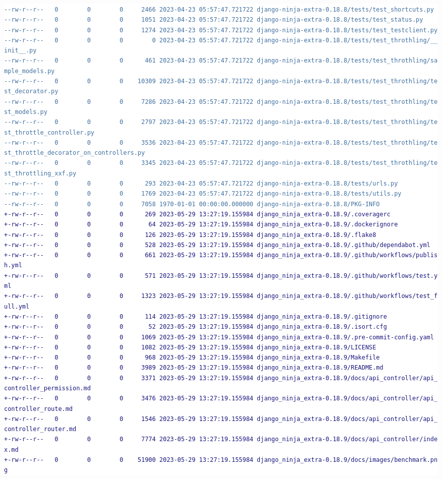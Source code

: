 ```diff
--rw-r--r--   0        0        0     2466 2023-04-23 05:57:47.721722 django-ninja-extra-0.18.8/tests/test_shortcuts.py
--rw-r--r--   0        0        0     1051 2023-04-23 05:57:47.721722 django-ninja-extra-0.18.8/tests/test_status.py
--rw-r--r--   0        0        0     1274 2023-04-23 05:57:47.721722 django-ninja-extra-0.18.8/tests/test_testclient.py
--rw-r--r--   0        0        0        0 2023-04-23 05:57:47.721722 django-ninja-extra-0.18.8/tests/test_throthling/__init__.py
--rw-r--r--   0        0        0      461 2023-04-23 05:57:47.721722 django-ninja-extra-0.18.8/tests/test_throthling/sample_models.py
--rw-r--r--   0        0        0    10309 2023-04-23 05:57:47.721722 django-ninja-extra-0.18.8/tests/test_throthling/test_decorator.py
--rw-r--r--   0        0        0     7286 2023-04-23 05:57:47.721722 django-ninja-extra-0.18.8/tests/test_throthling/test_models.py
--rw-r--r--   0        0        0     2797 2023-04-23 05:57:47.721722 django-ninja-extra-0.18.8/tests/test_throthling/test_throttle_controller.py
--rw-r--r--   0        0        0     3536 2023-04-23 05:57:47.721722 django-ninja-extra-0.18.8/tests/test_throthling/test_throttle_decorator_on_controllers.py
--rw-r--r--   0        0        0     3345 2023-04-23 05:57:47.721722 django-ninja-extra-0.18.8/tests/test_throthling/test_throttling_xxf.py
--rw-r--r--   0        0        0      293 2023-04-23 05:57:47.721722 django-ninja-extra-0.18.8/tests/urls.py
--rw-r--r--   0        0        0     1769 2023-04-23 05:57:47.721722 django-ninja-extra-0.18.8/tests/utils.py
--rw-r--r--   0        0        0     7058 1970-01-01 00:00:00.000000 django-ninja-extra-0.18.8/PKG-INFO
+-rw-r--r--   0        0        0      269 2023-05-29 13:27:19.155984 django_ninja_extra-0.18.9/.coveragerc
+-rw-r--r--   0        0        0       64 2023-05-29 13:27:19.155984 django_ninja_extra-0.18.9/.dockerignore
+-rw-r--r--   0        0        0      126 2023-05-29 13:27:19.155984 django_ninja_extra-0.18.9/.flake8
+-rw-r--r--   0        0        0      528 2023-05-29 13:27:19.155984 django_ninja_extra-0.18.9/.github/dependabot.yml
+-rw-r--r--   0        0        0      661 2023-05-29 13:27:19.155984 django_ninja_extra-0.18.9/.github/workflows/publish.yml
+-rw-r--r--   0        0        0      571 2023-05-29 13:27:19.155984 django_ninja_extra-0.18.9/.github/workflows/test.yml
+-rw-r--r--   0        0        0     1323 2023-05-29 13:27:19.155984 django_ninja_extra-0.18.9/.github/workflows/test_full.yml
+-rw-r--r--   0        0        0      114 2023-05-29 13:27:19.155984 django_ninja_extra-0.18.9/.gitignore
+-rw-r--r--   0        0        0       52 2023-05-29 13:27:19.155984 django_ninja_extra-0.18.9/.isort.cfg
+-rw-r--r--   0        0        0     1069 2023-05-29 13:27:19.155984 django_ninja_extra-0.18.9/.pre-commit-config.yaml
+-rw-r--r--   0        0        0     1082 2023-05-29 13:27:19.155984 django_ninja_extra-0.18.9/LICENSE
+-rw-r--r--   0        0        0      968 2023-05-29 13:27:19.155984 django_ninja_extra-0.18.9/Makefile
+-rw-r--r--   0        0        0     3989 2023-05-29 13:27:19.155984 django_ninja_extra-0.18.9/README.md
+-rw-r--r--   0        0        0     3371 2023-05-29 13:27:19.155984 django_ninja_extra-0.18.9/docs/api_controller/api_controller_permission.md
+-rw-r--r--   0        0        0     3476 2023-05-29 13:27:19.155984 django_ninja_extra-0.18.9/docs/api_controller/api_controller_route.md
+-rw-r--r--   0        0        0     1546 2023-05-29 13:27:19.155984 django_ninja_extra-0.18.9/docs/api_controller/api_controller_router.md
+-rw-r--r--   0        0        0     7774 2023-05-29 13:27:19.155984 django_ninja_extra-0.18.9/docs/api_controller/index.md
+-rw-r--r--   0        0        0    51900 2023-05-29 13:27:19.155984 django_ninja_extra-0.18.9/docs/images/benchmark.png
```